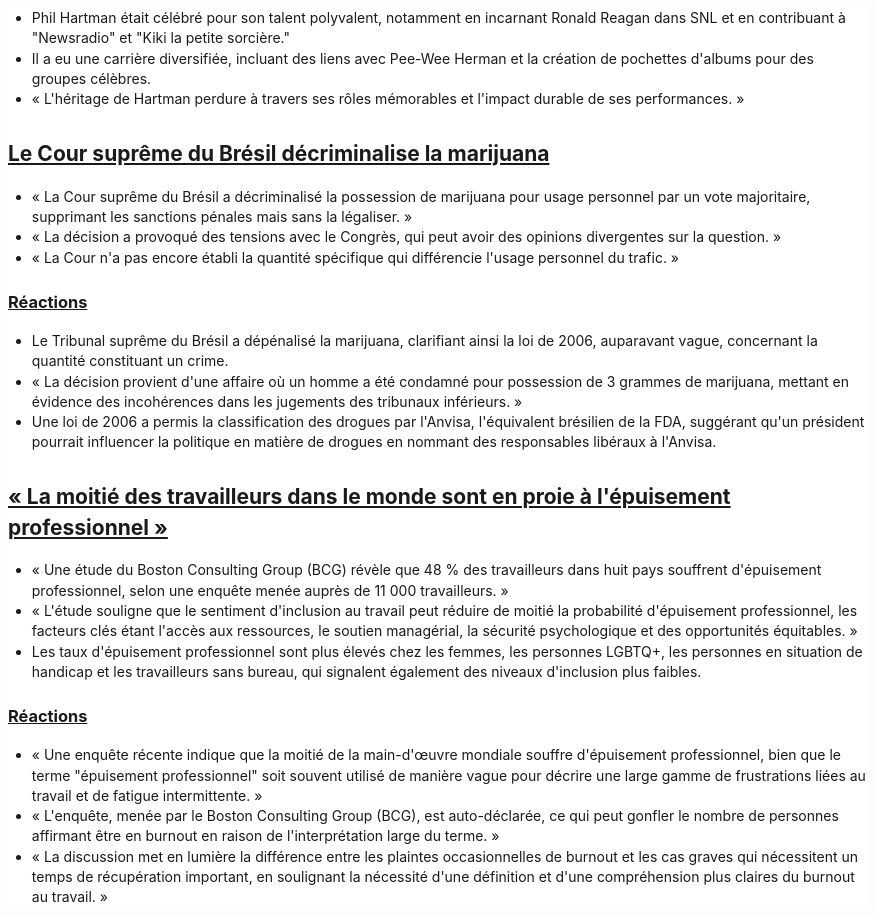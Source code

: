 - Phil Hartman était célébré pour son talent polyvalent, notamment en incarnant Ronald Reagan dans SNL et en contribuant à "Newsradio" et "Kiki la petite sorcière."
- Il a eu une carrière diversifiée, incluant des liens avec Pee-Wee Herman et la création de pochettes d'albums pour des groupes célèbres.
- « L'héritage de Hartman perdure à travers ses rôles mémorables et l'impact durable de ses performances. »

## [Le Cour suprême du Brésil décriminalise la marijuana](https://www.bloomberg.com/news/articles/2024-06-25/brazil-supreme-court-decriminalizes-marijuana-for-personal-use)

- « La Cour suprême du Brésil a décriminalisé la possession de marijuana pour usage personnel par un vote majoritaire, supprimant les sanctions pénales mais sans la légaliser. »
- « La décision a provoqué des tensions avec le Congrès, qui peut avoir des opinions divergentes sur la question. »
- « La Cour n'a pas encore établi la quantité spécifique qui différencie l'usage personnel du trafic. »

### [Réactions](https://news.ycombinator.com/item?id=40795404)

- Le Tribunal suprême du Brésil a dépénalisé la marijuana, clarifiant ainsi la loi de 2006, auparavant vague, concernant la quantité constituant un crime.
- « La décision provient d'une affaire où un homme a été condamné pour possession de 3 grammes de marijuana, mettant en évidence des incohérences dans les jugements des tribunaux inférieurs. »
- Une loi de 2006 a permis la classification des drogues par l'Anvisa, l'équivalent brésilien de la FDA, suggérant qu'un président pourrait influencer la politique en matière de drogues en nommant des responsables libéraux à l'Anvisa.

## [« La moitié des travailleurs dans le monde sont en proie à l'épuisement professionnel »](https://www.bcg.com/press/11june2024-half-of-workers-around-the-world-struggling-with-burnout)

- « Une étude du Boston Consulting Group (BCG) révèle que 48 % des travailleurs dans huit pays souffrent d'épuisement professionnel, selon une enquête menée auprès de 11 000 travailleurs. »
- « L'étude souligne que le sentiment d'inclusion au travail peut réduire de moitié la probabilité d'épuisement professionnel, les facteurs clés étant l'accès aux ressources, le soutien managérial, la sécurité psychologique et des opportunités équitables. »
- Les taux d'épuisement professionnel sont plus élevés chez les femmes, les personnes LGBTQ+, les personnes en situation de handicap et les travailleurs sans bureau, qui signalent également des niveaux d'inclusion plus faibles.

### [Réactions](https://news.ycombinator.com/item?id=40799038)

- « Une enquête récente indique que la moitié de la main-d'œuvre mondiale souffre d'épuisement professionnel, bien que le terme "épuisement professionnel" soit souvent utilisé de manière vague pour décrire une large gamme de frustrations liées au travail et de fatigue intermittente. »
- « L'enquête, menée par le Boston Consulting Group (BCG), est auto-déclarée, ce qui peut gonfler le nombre de personnes affirmant être en burnout en raison de l'interprétation large du terme. »
- « La discussion met en lumière la différence entre les plaintes occasionnelles de burnout et les cas graves qui nécessitent un temps de récupération important, en soulignant la nécessité d'une définition et d'une compréhension plus claires du burnout au travail. »
